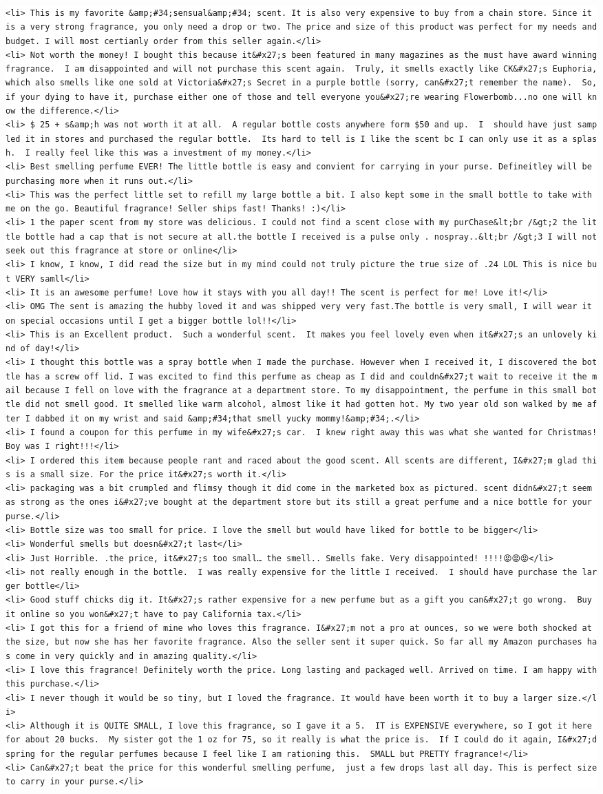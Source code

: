     <li> This is my favorite &amp;#34;sensual&amp;#34; scent. It is also very expensive to buy from a chain store. Since it is a very strong fragrance, you only need a drop or two. The price and size of this product was perfect for my needs and budget. I will most certianly order from this seller again.</li>
    <li> Not worth the money! I bought this because it&#x27;s been featured in many magazines as the must have award winning fragrance.  I am disappointed and will not purchase this scent again.  Truly, it smells exactly like CK&#x27;s Euphoria, which also smells like one sold at Victoria&#x27;s Secret in a purple bottle (sorry, can&#x27;t remember the name).  So, if your dying to have it, purchase either one of those and tell everyone you&#x27;re wearing Flowerbomb...no one will know the difference.</li>
    <li> $ 25 + s&amp;h was not worth it at all.  A regular bottle costs anywhere form $50 and up.  I  should have just sampled it in stores and purchased the regular bottle.  Its hard to tell is I like the scent bc I can only use it as a splash.  I really feel like this was a investment of my money.</li>
    <li> Best smelling perfume EVER! The little bottle is easy and convient for carrying in your purse. Defineitley will be purchasing more when it runs out.</li>
    <li> This was the perfect little set to refill my large bottle a bit. I also kept some in the small bottle to take with me on the go. Beautiful fragrance! Seller ships fast! Thanks! :)</li>
    <li> 1 the paper scent from my store was delicious. I could not find a scent close with my purChase&lt;br /&gt;2 the little bottle had a cap that is not secure at all.the bottle I received is a pulse only . nospray..&lt;br /&gt;3 I will not seek out this fragrance at store or online</li>
    <li> I know, I know, I did read the size but in my mind could not truly picture the true size of .24 LOL This is nice but VERY samll</li>
    <li> It is an awesome perfume! Love how it stays with you all day!! The scent is perfect for me! Love it!</li>
    <li> OMG The sent is amazing the hubby loved it and was shipped very very fast.The bottle is very small, I will wear it on special occasions until I get a bigger bottle lol!!</li>
    <li> This is an Excellent product.  Such a wonderful scent.  It makes you feel lovely even when it&#x27;s an unlovely kind of day!</li>
    <li> I thought this bottle was a spray bottle when I made the purchase. However when I received it, I discovered the bottle has a screw off lid. I was excited to find this perfume as cheap as I did and couldn&#x27;t wait to receive it the mail because I fell on love with the fragrance at a department store. To my disappointment, the perfume in this small bottle did not smell good. It smelled like warm alcohol, almost like it had gotten hot. My two year old son walked by me after I dabbed it on my wrist and said &amp;#34;that smell yucky mommy!&amp;#34;.</li>
    <li> I found a coupon for this perfume in my wife&#x27;s car.  I knew right away this was what she wanted for Christmas!  Boy was I right!!!</li>
    <li> I ordered this item because people rant and raced about the good scent. All scents are different, I&#x27;m glad this is a small size. For the price it&#x27;s worth it.</li>
    <li> packaging was a bit crumpled and flimsy though it did come in the marketed box as pictured. scent didn&#x27;t seem as strong as the ones i&#x27;ve bought at the department store but its still a great perfume and a nice bottle for your purse.</li>
    <li> Bottle size was too small for price. I love the smell but would have liked for bottle to be bigger</li>
    <li> Wonderful smells but doesn&#x27;t last</li>
    <li> Just Horrible. .the price, it&#x27;s too small… the smell.. Smells fake. Very disappointed! !!!!😡😡😡</li>
    <li> not really enough in the bottle.  I was really expensive for the little I received.  I should have purchase the larger bottle</li>
    <li> Good stuff chicks dig it. It&#x27;s rather expensive for a new perfume but as a gift you can&#x27;t go wrong.  Buy it online so you won&#x27;t have to pay California tax.</li>
    <li> I got this for a friend of mine who loves this fragrance. I&#x27;m not a pro at ounces, so we were both shocked at the size, but now she has her favorite fragrance. Also the seller sent it super quick. So far all my Amazon purchases has come in very quickly and in amazing quality.</li>
    <li> I love this fragrance! Definitely worth the price. Long lasting and packaged well. Arrived on time. I am happy with this purchase.</li>
    <li> I never though it would be so tiny, but I loved the fragrance. It would have been worth it to buy a larger size.</li>
    <li> Although it is QUITE SMALL, I love this fragrance, so I gave it a 5.  IT is EXPENSIVE everywhere, so I got it here for about 20 bucks.  My sister got the 1 oz for 75, so it really is what the price is.  If I could do it again, I&#x27;d spring for the regular perfumes because I feel like I am rationing this.  SMALL but PRETTY fragrance!</li>
    <li> Can&#x27;t beat the price for this wonderful smelling perfume,  just a few drops last all day. This is perfect size to carry in your purse.</li>